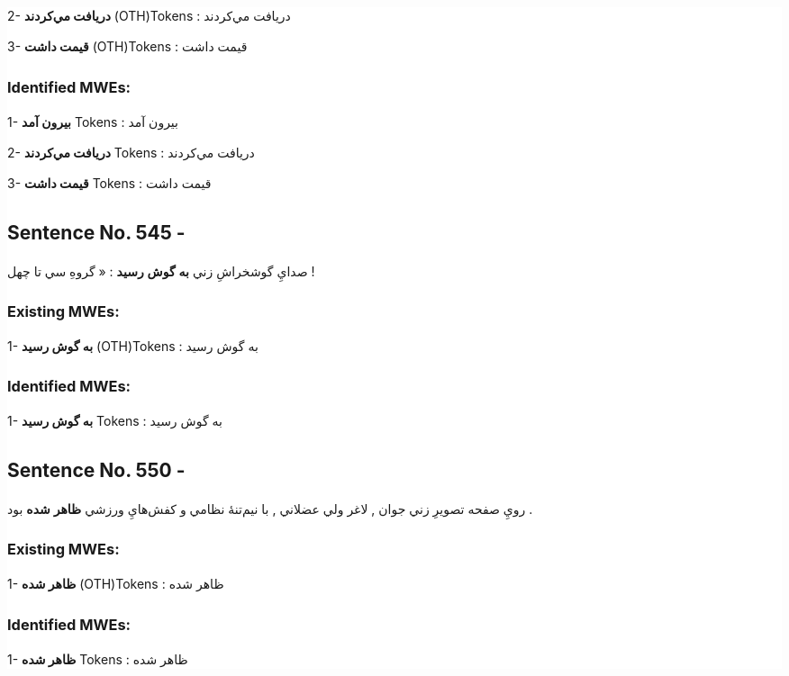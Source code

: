 
2- **دريافت مي‌کردند** (OTH)Tokens : 
دريافت
مي‌کردند


3- **قيمت داشت** (OTH)Tokens : 
قيمت
داشت


### Identified MWEs: 
1- **بيرون آمد** Tokens : 
بيرون
آمد


2- **دريافت مي‌کردند** Tokens : 
دريافت
مي‌کردند


3- **قيمت داشت** Tokens : 
قيمت
داشت



## Sentence No. 545 - 
صدايِ گوشخراشِ زني **به** **گوش** **رسيد** : « گروهِ سي تا چهل ! 
### Existing MWEs: 
1- **به گوش رسيد** (OTH)Tokens : 
به
گوش
رسيد


### Identified MWEs: 
1- **به گوش رسيد** Tokens : 
به
گوش
رسيد



## Sentence No. 550 - 
رويِ صفحه تصويرِ زني جوان , لاغر ولي عضلاني , با نيم‌تنهٔ نظامي و کفش‌هايِ ورزشي **ظاهر** **شده** بود . 
### Existing MWEs: 
1- **ظاهر شده** (OTH)Tokens : 
ظاهر
شده


### Identified MWEs: 
1- **ظاهر شده** Tokens : 
ظاهر
شده
